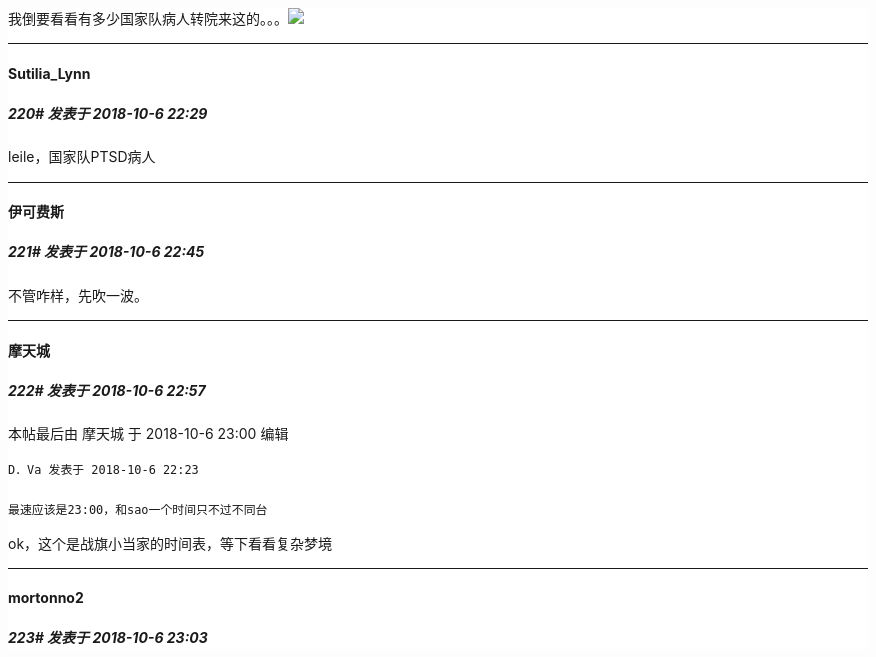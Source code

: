 


我倒要看看有多少国家队病人转院来这的。。。![](https://static.saraba1st.com/image/smiley/face2017/033.png)







-----

####  Sutilia_Lynn  
##### 220#       发表于 2018-10-6 22:29




leile，国家队PTSD病人







-----

####  伊可费斯  
##### 221#       发表于 2018-10-6 22:45




不管咋样，先吹一波。







-----

####  摩天城  
##### 222#       发表于 2018-10-6 22:57



 本帖最后由 摩天城 于 2018-10-6 23:00 编辑 

```
D．Va 发表于 2018-10-6 22:23

最速应该是23:00，和sao一个时间只不过不同台
```

ok，这个是战旗小当家的时间表，等下看看复杂梦境







-----

####  mortonno2  
##### 223#       发表于 2018-10-6 23:03
